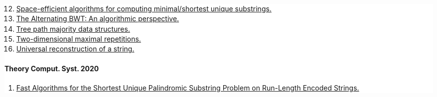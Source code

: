   12. [Space-efficient algorithms for computing minimal/shortest unique substrings.](https://doi.org/10.1016/j.tcs.2020.09.017)  
  13. [The Alternating BWT: An algorithmic perspective.](https://doi.org/10.1016/j.tcs.2019.11.002)  
  14. [Tree path majority data structures.](https://doi.org/10.1016/j.tcs.2020.05.039)  
  15. [Two-dimensional maximal repetitions.](https://doi.org/10.1016/j.tcs.2019.07.006)  
  16. [Universal reconstruction of a string.](https://doi.org/10.1016/j.tcs.2019.10.027)  
  
#### Theory Comput. Syst. 2020  
  1. [Fast Algorithms for the Shortest Unique Palindromic Substring Problem on Run-Length Encoded Strings.](https://doi.org/10.1007/s00224-020-09980-x)  
  